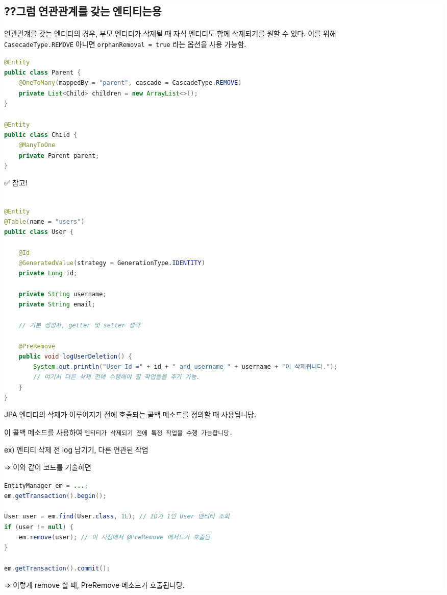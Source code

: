 ## ??그럼 연관관계를 갖는 엔티티는용 

연관관걔를 갖는 엔티티의 경우, 부모 엔티티가 삭제될 때 자식 엔티티도 함께 삭제되기를 원할 수 있다. 이를 위해 <br>
`CasecadeType.REMOVE` 아니면 `orphanRemoval = true` 라는 옵션을 사용 가능함. 

``` java
@Entity
public class Parent {
    @OneToMany(mappedBy = "parent", cascade = CascadeType.REMOVE)
    private List<Child> children = new ArrayList<>();
}

@Entity
public class Child {
    @ManyToOne
    private Parent parent;
}
```

✅ 참고!
```java

@Entity
@Table(name = "users")
public class User {

    @Id
    @GeneratedValue(strategy = GenerationType.IDENTITY)
    private Long id;

    private String username;
    private String email;

    // 기본 생성자, getter 및 setter 생략

    @PreRemove
    public void logUserDeletion() {
        System.out.println("User Id =" + id + " and username " + username + "이 삭제됩니다.");
        // 여기서 다른 삭제 전에 수행해야 할 작업들을 추가 가능. 
    }
}
```

JPA 엔티티의 삭제가 이루어지기 전에 호출되는 콜백 메소드를 정의할 때 사용됩니당. 

이 콜백 메소드를 사용하여 `엔티티가 삭제되기 전에 특정 작업을 수행 가능합니당.` 

ex) 엔티티 삭제 전 log 남기기, 다른 연관된 작업 

⇒ 이와 같이 코드를 기술하면

```java
EntityManager em = ...;
em.getTransaction().begin();

User user = em.find(User.class, 1L); // ID가 1인 User 엔티티 조회
if (user != null) {
    em.remove(user); // 이 시점에서 @PreRemove 메서드가 호출됨
}

em.getTransaction().commit();
```
⇒ 이렇게 remove 할 때, PreRemove 메소드가 호출됩니당. 
